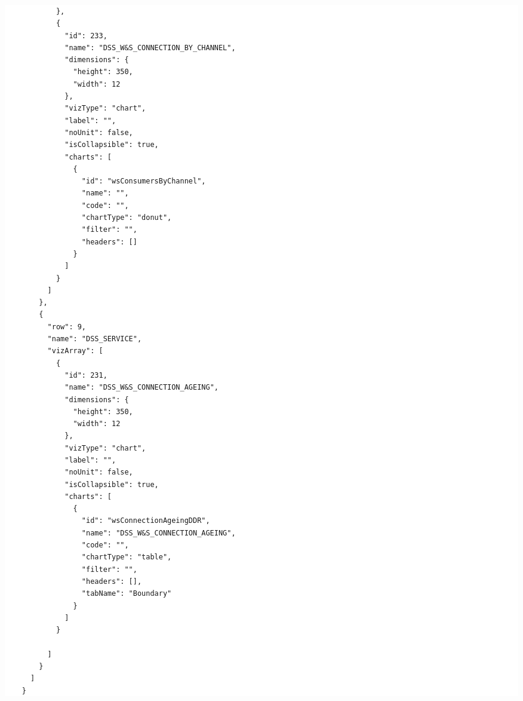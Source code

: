 ```
            },
            {
              "id": 233,
              "name": "DSS_W&S_CONNECTION_BY_CHANNEL",
              "dimensions": {
                "height": 350,
                "width": 12
              },
              "vizType": "chart",
              "label": "",
              "noUnit": false,
              "isCollapsible": true,
              "charts": [
                {
                  "id": "wsConsumersByChannel",
                  "name": "",
                  "code": "",
                  "chartType": "donut",
                  "filter": "",
                  "headers": []
                }
              ]
            }
          ]
        },
        {
          "row": 9,
          "name": "DSS_SERVICE",
          "vizArray": [
            {
              "id": 231,
              "name": "DSS_W&S_CONNECTION_AGEING",
              "dimensions": {
                "height": 350,
                "width": 12
              },
              "vizType": "chart",
              "label": "",
              "noUnit": false,
              "isCollapsible": true,
              "charts": [
                {
                  "id": "wsConnectionAgeingDDR",
                  "name": "DSS_W&S_CONNECTION_AGEING",
                  "code": "",
                  "chartType": "table",
                  "filter": "",
                  "headers": [],
                  "tabName": "Boundary"
                }
              ]
            }

          ]
        }
      ]
    }
```
